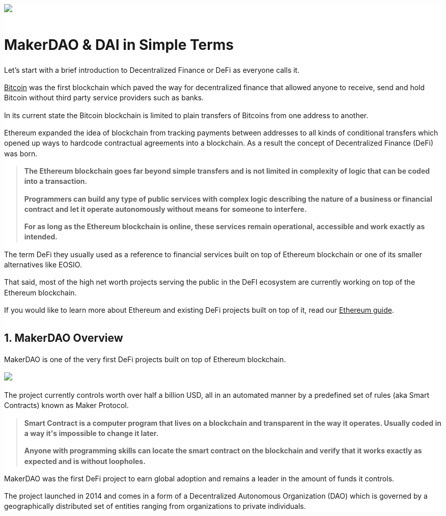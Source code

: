 ![](../images/mkr-Main-l.png)

# MakerDAO & DAI in Simple Terms

Let’s start with a brief introduction to Decentralized Finance or DeFi as everyone calls it.

[Bitcoin](bitcoin.md) was the first blockchain which paved the way for decentralized finance that allowed anyone to receive, send and hold Bitcoin without third party service providers such as banks.

In its current state the Bitcoin blockchain is limited to plain transfers of Bitcoins from one address to another.

Ethereum expanded the idea of blockchain from tracking payments between addresses to all kinds of conditional transfers which opened up ways to hardcode contractual agreements into a blockchain. As a result the concept of Decentralized Finance (DeFi) was born.

> **The Ethereum blockchain goes far beyond simple transfers and is not limited in complexity of logic that can be coded into a transaction.**
>
> **Programmers can build any type of public services with complex logic describing the nature of a business or financial contract and let it operate autonomously without means for someone to interfere.**
>
> **For as long as the Ethereum blockchain is online, these services remain operational, accessible and work exactly as intended.**

The term DeFi they usually used as a reference to financial services built on top of Ethereum blockchain or one of its smaller alternatives like EOSIO.

That said, most of the high net worth projects serving the public in the DeFI ecosystem are currently working on top of the Ethereum blockchain.

If you would like to learn more about Ethereum and existing DeFi projects built on top of it, read our [Ethereum guide](ethereum.md).

## 1. MakerDAO Overview

MakerDAO is one of the very first DeFi projects built on top of Ethereum blockchain.

![](../images/mkr-Map-l.png)

The project currently controls worth over half a billion USD, all in an automated manner by a predefined set of rules (aka Smart Contracts) known as Maker Protocol.

> **Smart Contract is a computer program that lives on a blockchain and transparent in the way it operates. Usually coded in a way it's impossible to change it later.**
>
> **Anyone with programming skills can locate the smart contract on the blockchain and verify that it works exactly as expected and is without loopholes.**

MakerDAO was the first DeFi project to earn global adoption and remains a leader in the amount of funds it controls.

The project launched in 2014 and comes in a form of a Decentralized Autonomous Organization (DAO) which is governed by a geographically distributed set of entities ranging from organizations to private individuals.
